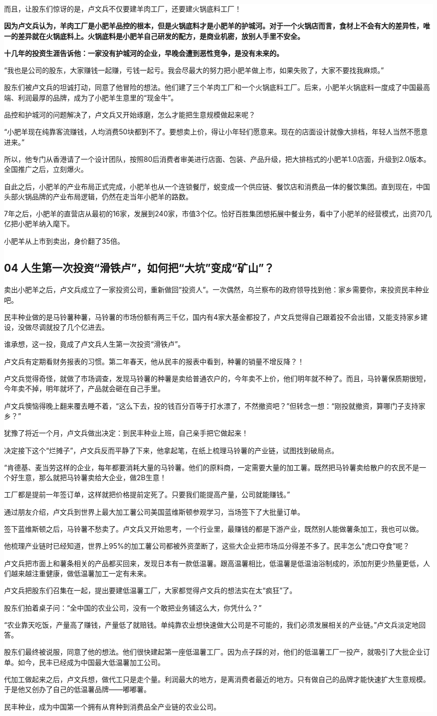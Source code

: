 而且，让股东们惊讶的是，卢文兵不仅要建羊肉工厂，还要建火锅底料工厂！

**因为卢文兵认为，羊肉工厂是小肥羊品控的根本，但是火锅底料才是小肥羊的护城河。对于一个火锅店而言，食材上不会有大的差异性，唯一的差异就在火锅底料上。火锅底料是小肥羊自己研发的配方，是商业机密，放别人手里不安全。**

**十几年的投资生涯告诉他：一家没有护城河的企业，早晚会遭到恶性竞争，是没有未来的。**

“我也是公司的股东，大家赚钱一起赚，亏钱一起亏。我会尽最大的努力把小肥羊做上市，如果失败了，大家不要找我麻烦。”

股东们被卢文兵的坦诚打动，同意了他冒险的想法。他们建了三个羊肉工厂和一个火锅底料工厂。后来，小肥羊火锅底料一度成了中国最高端、利润最厚的品牌，成为了小肥羊生意里的“现金牛”。

品控和护城河的问题解决了，卢文兵又开始琢磨，怎么才能把生意规模做起来呢？

“小肥羊现在纯靠客流赚钱，人均消费50块都到不了。要想卖上价，得让小年轻们愿意来。现在的店面设计就像大排档，年轻人当然不愿意进来。”

所以，他专门从香港请了一个设计团队，按照80后消费者审美进行店面、包装、产品升级，把大排档式的小肥羊1.0店面，升级到2.0版本。全国推广之后，立刻爆火。

自此之后，小肥羊的产业布局正式完成，小肥羊也从一个连锁餐厅，蜕变成一个供应链、餐饮店和消费品一体的餐饮集团。直到现在，中国头部火锅品牌的产业布局逻辑，仍然在走当年小肥羊的路数。

7年之后，小肥羊的直营店从最初的16家，发展到240家，市值3个亿。恰好百胜集团想拓展中餐业务，看中了小肥羊的经营模式，出资70几亿把小肥羊纳入麾下。

小肥羊从上市到卖出，身价翻了35倍。

## 04 人生第一次投资“滑铁卢”，如何把“大坑”变成“矿山”？

卖出小肥羊之后，卢文兵成立了一家投资公司，重新做回“投资人”。一次偶然，乌兰察布的政府领导找到他：家乡需要你，来投资民丰种业吧。

民丰种业做的是马铃薯种薯，马铃薯的市场份额有两三千亿，国内有4家大基金都投了，卢文兵觉得自己跟着投不会出错，又能支持家乡建设，没做尽调就投了几个亿进去。

谁承想，这一投，竟成了卢文兵人生第一次投资“滑铁卢”。

卢文兵有定期看财务报表的习惯。第二年春天，他从民丰的报表中看到，种薯的销量不增反降？！

卢文兵觉得奇怪，就做了市场调查，发现马铃薯的种薯是卖给普通农户的，今年卖不上价，他们明年就不种了。而且，马铃薯保质期很短，今年卖不掉，明年就坏了，产品就会砸在自己手里。

卢文兵懊恼得晚上翻来覆去睡不着，“这么下去，投的钱百分百等于打水漂了，不然撤资吧？”但转念一想：“刚投就撤资，算哪门子支持家乡？”

犹豫了将近一个月，卢文兵做出决定：到民丰种业上班，自己亲手把它做起来！

决定接下这个“烂摊子”，卢文兵反而平静了下来，他拿起笔，在纸上梳理马铃薯的产业链，试图找到破局点。

“肯德基、麦当劳这样的企业，每年都要消耗大量的马铃薯。他们的原料商，一定需要大量的加工薯。既然把马铃薯卖给散户的农民不是一个好生意，那么就把马铃薯卖给大企业，做2B生意！

工厂都是提前一年签订单，这样就把价格提前定死了。只要我们能提高产量，公司就能赚钱。”

通过朋友介绍，卢文兵到世界上最大加工薯公司美国蓝维斯顿参观学习，当场签下了大批量订单。

签下蓝维斯顿之后，马铃薯不愁卖了。卢文兵又开始思考，一个行业里，最赚钱的都是下游产业，既然别人能做薯条加工，我也可以做。

他梳理产业链时已经知道，世界上95%的加工薯公司都被外资垄断了，这些大企业把市场瓜分得差不多了。民丰怎么“虎口夺食”呢？

卢文兵把市面上和薯条相关的产品都买回来，发现日本有一款低温薯。跟高温薯相比，低温薯是低温油浴制成的，添加剂更少热量更低，人们越来越注重健康，做低温薯加工一定有未来。

卢文兵把股东们召集在一起，提出要建低温薯工厂，大家都觉得卢文兵的想法实在太“疯狂”了。

股东们拍着桌子问：“全中国的农业公司，没有一个敢把业务铺这么大，你凭什么？”

“农业靠天吃饭，产量高了赚钱，产量低了就赔钱。单纯靠农业想快速做大公司是不可能的，我们必须发展相关的产业链。”卢文兵淡定地回答。

股东们最终被说服，同意了他的想法。他们很快建起第一座低温薯工厂。因为点子踩的对，他们的低温薯工厂一投产，就吸引了大批企业订单。如今，民丰已经成为中国最大低温薯加工公司。

代加工做起来之后，卢文兵想，做代工只是走个量。利润最大的地方，是离消费者最近的地方。只有做自己的品牌才能快速扩大生意规模。于是他又创办了自己的低温薯品牌——嘟嘟薯。

民丰种业，成为中国第一个拥有从育种到消费品全产业链的农业公司。
